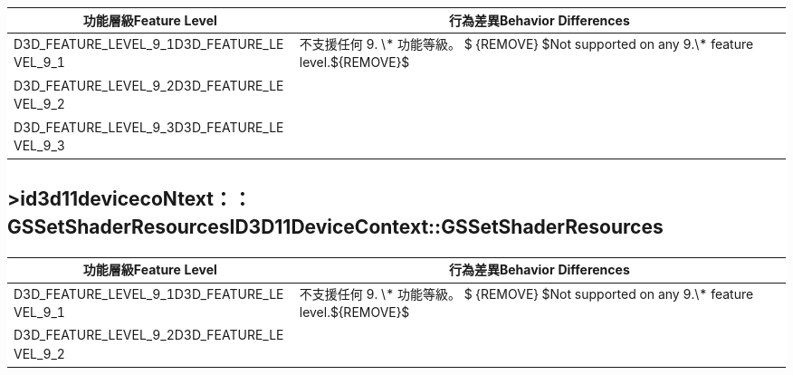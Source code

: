 

<table>
<thead>
<tr class="header">
<th><span data-ttu-id="1276e-379">功能層級</span><span class="sxs-lookup"><span data-stu-id="1276e-379">Feature Level</span></span></th>
<th><span data-ttu-id="1276e-380">行為差異</span><span class="sxs-lookup"><span data-stu-id="1276e-380">Behavior Differences</span></span></th>
</tr>
</thead>
<tbody>
<tr class="odd">
<td><span data-ttu-id="1276e-381">D3D_FEATURE_LEVEL_9_1</span><span class="sxs-lookup"><span data-stu-id="1276e-381">D3D_FEATURE_LEVEL_9_1</span></span></td>
<td rowspan="3"><span data-ttu-id="1276e-382">不支援任何 9. \* 功能等級。 $ {REMOVE} $</span><span class="sxs-lookup"><span data-stu-id="1276e-382">Not supported on any 9.\* feature level.${REMOVE}$</span></span><br />
</td>
</tr>
<tr class="even">
<td><span data-ttu-id="1276e-383">D3D_FEATURE_LEVEL_9_2</span><span class="sxs-lookup"><span data-stu-id="1276e-383">D3D_FEATURE_LEVEL_9_2</span></span></td>

</tr>
<tr class="odd">
<td><span data-ttu-id="1276e-384">D3D_FEATURE_LEVEL_9_3</span><span class="sxs-lookup"><span data-stu-id="1276e-384">D3D_FEATURE_LEVEL_9_3</span></span></td>

</tr>
</tbody>
</table>



 

## <a name="id3d11devicecontextgssetshaderresources"></a><span data-ttu-id="1276e-385">>id3d11devicecoNtext：： GSSetShaderResources</span><span class="sxs-lookup"><span data-stu-id="1276e-385">ID3D11DeviceContext::GSSetShaderResources</span></span>



<table>
<thead>
<tr class="header">
<th><span data-ttu-id="1276e-386">功能層級</span><span class="sxs-lookup"><span data-stu-id="1276e-386">Feature Level</span></span></th>
<th><span data-ttu-id="1276e-387">行為差異</span><span class="sxs-lookup"><span data-stu-id="1276e-387">Behavior Differences</span></span></th>
</tr>
</thead>
<tbody>
<tr class="odd">
<td><span data-ttu-id="1276e-388">D3D_FEATURE_LEVEL_9_1</span><span class="sxs-lookup"><span data-stu-id="1276e-388">D3D_FEATURE_LEVEL_9_1</span></span></td>
<td rowspan="3"><span data-ttu-id="1276e-389">不支援任何 9. \* 功能等級。 $ {REMOVE} $</span><span class="sxs-lookup"><span data-stu-id="1276e-389">Not supported on any 9.\* feature level.${REMOVE}$</span></span><br />
</td>
</tr>
<tr class="even">
<td><span data-ttu-id="1276e-390">D3D_FEATURE_LEVEL_9_2</span><span class="sxs-lookup"><span data-stu-id="1276e-390">D3D_FEATURE_LEVEL_9_2</span></span></td>
